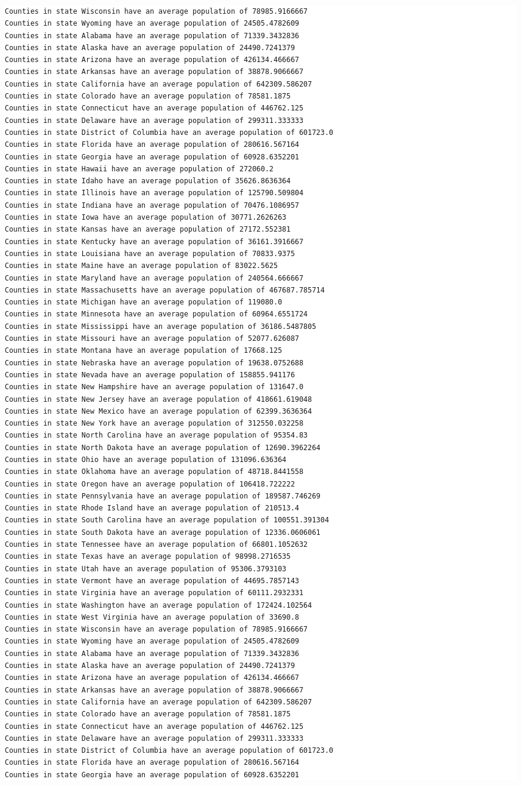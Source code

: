     Counties in state Wisconsin have an average population of 78985.9166667
    Counties in state Wyoming have an average population of 24505.4782609
    Counties in state Alabama have an average population of 71339.3432836
    Counties in state Alaska have an average population of 24490.7241379
    Counties in state Arizona have an average population of 426134.466667
    Counties in state Arkansas have an average population of 38878.9066667
    Counties in state California have an average population of 642309.586207
    Counties in state Colorado have an average population of 78581.1875
    Counties in state Connecticut have an average population of 446762.125
    Counties in state Delaware have an average population of 299311.333333
    Counties in state District of Columbia have an average population of 601723.0
    Counties in state Florida have an average population of 280616.567164
    Counties in state Georgia have an average population of 60928.6352201
    Counties in state Hawaii have an average population of 272060.2
    Counties in state Idaho have an average population of 35626.8636364
    Counties in state Illinois have an average population of 125790.509804
    Counties in state Indiana have an average population of 70476.1086957
    Counties in state Iowa have an average population of 30771.2626263
    Counties in state Kansas have an average population of 27172.552381
    Counties in state Kentucky have an average population of 36161.3916667
    Counties in state Louisiana have an average population of 70833.9375
    Counties in state Maine have an average population of 83022.5625
    Counties in state Maryland have an average population of 240564.666667
    Counties in state Massachusetts have an average population of 467687.785714
    Counties in state Michigan have an average population of 119080.0
    Counties in state Minnesota have an average population of 60964.6551724
    Counties in state Mississippi have an average population of 36186.5487805
    Counties in state Missouri have an average population of 52077.626087
    Counties in state Montana have an average population of 17668.125
    Counties in state Nebraska have an average population of 19638.0752688
    Counties in state Nevada have an average population of 158855.941176
    Counties in state New Hampshire have an average population of 131647.0
    Counties in state New Jersey have an average population of 418661.619048
    Counties in state New Mexico have an average population of 62399.3636364
    Counties in state New York have an average population of 312550.032258
    Counties in state North Carolina have an average population of 95354.83
    Counties in state North Dakota have an average population of 12690.3962264
    Counties in state Ohio have an average population of 131096.636364
    Counties in state Oklahoma have an average population of 48718.8441558
    Counties in state Oregon have an average population of 106418.722222
    Counties in state Pennsylvania have an average population of 189587.746269
    Counties in state Rhode Island have an average population of 210513.4
    Counties in state South Carolina have an average population of 100551.391304
    Counties in state South Dakota have an average population of 12336.0606061
    Counties in state Tennessee have an average population of 66801.1052632
    Counties in state Texas have an average population of 98998.2716535
    Counties in state Utah have an average population of 95306.3793103
    Counties in state Vermont have an average population of 44695.7857143
    Counties in state Virginia have an average population of 60111.2932331
    Counties in state Washington have an average population of 172424.102564
    Counties in state West Virginia have an average population of 33690.8
    Counties in state Wisconsin have an average population of 78985.9166667
    Counties in state Wyoming have an average population of 24505.4782609
    Counties in state Alabama have an average population of 71339.3432836
    Counties in state Alaska have an average population of 24490.7241379
    Counties in state Arizona have an average population of 426134.466667
    Counties in state Arkansas have an average population of 38878.9066667
    Counties in state California have an average population of 642309.586207
    Counties in state Colorado have an average population of 78581.1875
    Counties in state Connecticut have an average population of 446762.125
    Counties in state Delaware have an average population of 299311.333333
    Counties in state District of Columbia have an average population of 601723.0
    Counties in state Florida have an average population of 280616.567164
    Counties in state Georgia have an average population of 60928.6352201
